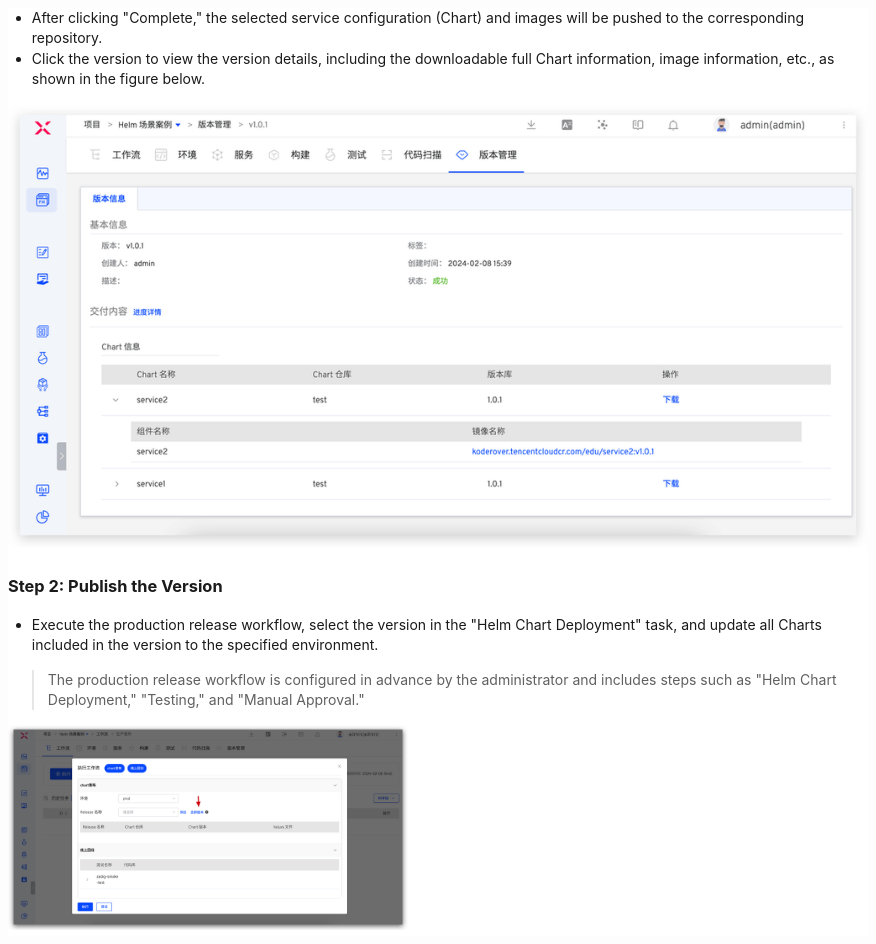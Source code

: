 - After clicking "Complete," the selected service configuration (Chart) and images will be pushed to the corresponding repository.
- Click the version to view the version details, including the downloadable full Chart information, image information, etc., as shown in the figure below.

![version-usage](../../../_images/version_usage_15.png)

### Step 2: Publish the Version

- Execute the production release workflow, select the version in the "Helm Chart Deployment" task, and update all Charts included in the version to the specified environment.

> The production release workflow is configured in advance by the administrator and includes steps such as "Helm Chart Deployment," "Testing," and "Manual Approval."

<img src="../../../_images/version_usage_16.png" width="400" >